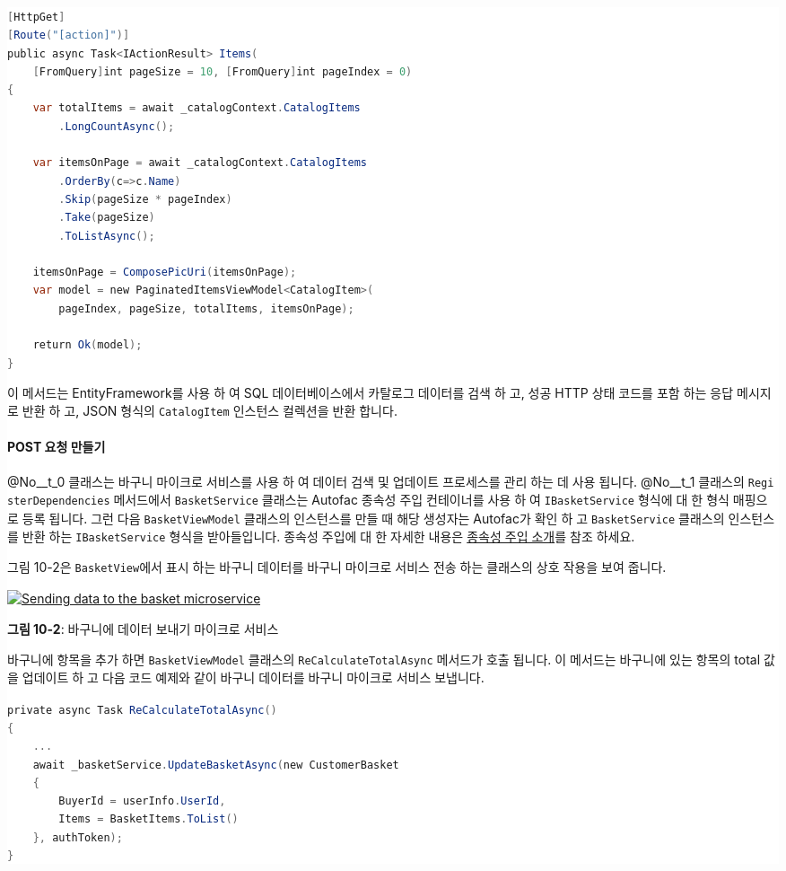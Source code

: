 ```csharp
[HttpGet]  
[Route("[action]")]  
public async Task<IActionResult> Items(  
    [FromQuery]int pageSize = 10, [FromQuery]int pageIndex = 0)  
{  
    var totalItems = await _catalogContext.CatalogItems  
        .LongCountAsync();  

    var itemsOnPage = await _catalogContext.CatalogItems  
        .OrderBy(c=>c.Name)  
        .Skip(pageSize * pageIndex)  
        .Take(pageSize)  
        .ToListAsync();  

    itemsOnPage = ComposePicUri(itemsOnPage);  
    var model = new PaginatedItemsViewModel<CatalogItem>(  
        pageIndex, pageSize, totalItems, itemsOnPage);             

    return Ok(model);  
}
```

이 메서드는 EntityFramework를 사용 하 여 SQL 데이터베이스에서 카탈로그 데이터를 검색 하 고, 성공 HTTP 상태 코드를 포함 하는 응답 메시지로 반환 하 고, JSON 형식의 `CatalogItem` 인스턴스 컬렉션을 반환 합니다.

#### <a name="making-a-post-request"></a>POST 요청 만들기

@No__t_0 클래스는 바구니 마이크로 서비스를 사용 하 여 데이터 검색 및 업데이트 프로세스를 관리 하는 데 사용 됩니다. @No__t_1 클래스의 `RegisterDependencies` 메서드에서 `BasketService` 클래스는 Autofac 종속성 주입 컨테이너를 사용 하 여 `IBasketService` 형식에 대 한 형식 매핑으로 등록 됩니다. 그런 다음 `BasketViewModel` 클래스의 인스턴스를 만들 때 해당 생성자는 Autofac가 확인 하 고 `BasketService` 클래스의 인스턴스를 반환 하는 `IBasketService` 형식을 받아들입니다. 종속성 주입에 대 한 자세한 내용은 [종속성 주입 소개](~/xamarin-forms/enterprise-application-patterns/dependency-injection.md#introduction_to_dependency_injection)를 참조 하세요.

그림 10-2은 `BasketView`에서 표시 하는 바구니 데이터를 바구니 마이크로 서비스 전송 하는 클래스의 상호 작용을 보여 줍니다.

[![](accessing-remote-data-images/basketdata.png "Sending data to the basket microservice")](accessing-remote-data-images/basketdata-large.png#lightbox "Sending data to the basket microservice")

**그림 10-2**: 바구니에 데이터 보내기 마이크로 서비스

바구니에 항목을 추가 하면 `BasketViewModel` 클래스의 `ReCalculateTotalAsync` 메서드가 호출 됩니다. 이 메서드는 바구니에 있는 항목의 total 값을 업데이트 하 고 다음 코드 예제와 같이 바구니 데이터를 바구니 마이크로 서비스 보냅니다.

```csharp
private async Task ReCalculateTotalAsync()  
{  
    ...  
    await _basketService.UpdateBasketAsync(new CustomerBasket  
    {  
        BuyerId = userInfo.UserId,   
        Items = BasketItems.ToList()  
    }, authToken);  
}
```
